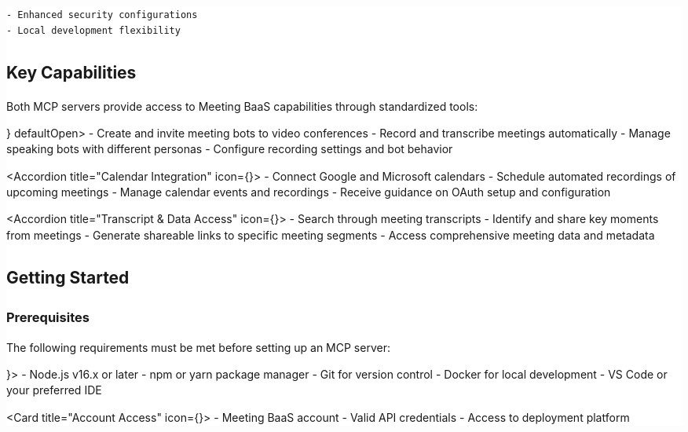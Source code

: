     - Enhanced security configurations
    - Local development flexibility
  </Card>
</Cards>

## Key Capabilities

Both MCP servers provide access to Meeting BaaS capabilities through standardized tools:

<Accordions>
  <Accordion title="Meeting Management" icon={<VideoIcon />} defaultOpen>
    - Create and invite meeting bots to video conferences
    - Record and transcribe meetings automatically
    - Manage speaking bots with different personas
    - Configure recording settings and bot behavior
  </Accordion>

  <Accordion title="Calendar Integration" icon={<Calendar />}>
    - Connect Google and Microsoft calendars
    - Schedule automated recordings of upcoming meetings
    - Manage calendar events and recordings
    - Receive guidance on OAuth setup and configuration
  </Accordion>

  <Accordion title="Transcript & Data Access" icon={<FileText />}>
    - Search through meeting transcripts
    - Identify and share key moments from meetings
    - Generate shareable links to specific meeting segments
    - Access comprehensive meeting data and metadata
  </Accordion>
</Accordions>

## Getting Started

### Prerequisites

The following requirements must be met before setting up an MCP server:

<Cards>
  <Card title="Development Tools" icon={<Terminal />}>
    - Node.js v16.x or later
    - npm or yarn package manager 
    - Git for version control
    - Docker for local development
    - VS Code or your preferred IDE
  </Card>

  <Card title="Account Access" icon={<Key />}>
    - Meeting BaaS account
    - Valid API credentials
    - Access to deployment platform
  </Card>
</Cards>
